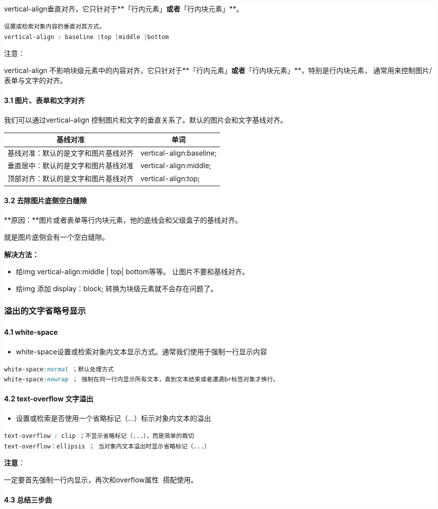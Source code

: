 vertical-align垂直对齐，它只针对于**「行内元素」**或者**「行内块元素」**。

``` css
设置或检索对象内容的垂直对其方式。
vertical-align : baseline |top |middle |bottom 
```

注意：

vertical-align 不影响块级元素中的内容对齐，它只针对于**「行内元素」**或者**「行内块元素」**，特别是行内块元素， 通常用来控制图片/表单与文字的对齐。

#### 3.1 图片、表单和文字对齐

我们可以通过vertical-align 控制图片和文字的垂直关系了。默认的图片会和文字基线对齐。

| 基线对准                             | 单词                     |
| ------------------------------------ | ------------------------ |
| 基线对准：默认的是文字和图片基线对齐 | vertical-align:baseline; |
| 垂直居中：默认的是文字和图片基线对准 | vertical-align:middle;   |
| 顶部对齐：默认的是文字和图片基线对齐 | vertical-align:top;      |

#### 3.2 去除图片底侧空白缝隙 

**原因：**图片或者表单等行内块元素，他的底线会和父级盒子的基线对齐。

就是图片底侧会有一个空白缝隙。

**解决方法：**

-   给img vertical-align:middle | top| bottom等等。 让图片不要和基线对齐。

-   给img 添加 display：block; 转换为块级元素就不会存在问题了。

### 溢出的文字省略号显示

#### 4.1 white-space

-   white-space设置或检索对象内文本显示方式。通常我们使用于强制一行显示内容

``` css
white-space:normal ；默认处理方式
white-space:nowrap ； 强制在同一行内显示所有文本，直到文本结束或者遭遇br标签对象才换行。
```

#### 4.2 text-overflow 文字溢出

-   设置或检索是否使用一个省略标记（...）标示对象内文本的溢出

``` css
text-overflow : clip ；不显示省略标记（...），而是简单的裁切 
text-overflow：ellipsis ； 当对象内文本溢出时显示省略标记（...）
```

**注意**：

一定要首先强制一行内显示，再次和overflow属性  搭配使用。

#### 4.3 总结三步曲
